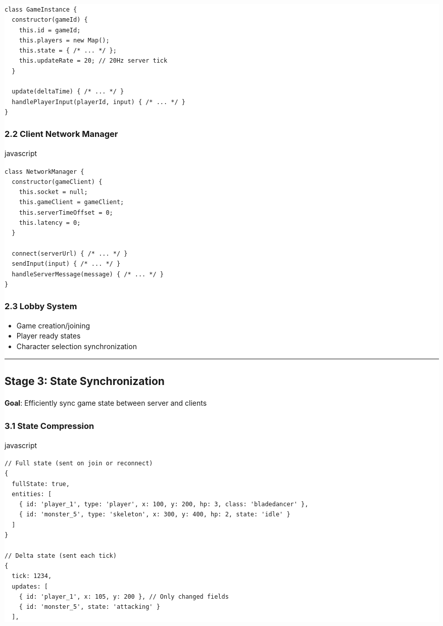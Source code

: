 ```
class GameInstance {
  constructor(gameId) {
    this.id = gameId;
    this.players = new Map();
    this.state = { /* ... */ };
    this.updateRate = 20; // 20Hz server tick
  }

  update(deltaTime) { /* ... */ }
  handlePlayerInput(playerId, input) { /* ... */ }
}
```

### 2.2 Client Network Manager

javascript

```
class NetworkManager {
  constructor(gameClient) {
    this.socket = null;
    this.gameClient = gameClient;
    this.serverTimeOffset = 0;
    this.latency = 0;
  }

  connect(serverUrl) { /* ... */ }
  sendInput(input) { /* ... */ }
  handleServerMessage(message) { /* ... */ }
}
```

### 2.3 Lobby System

-   Game creation/joining
-   Player ready states
-   Character selection synchronization

* * * * *

Stage 3: State Synchronization
------------------------------

**Goal**: Efficiently sync game state between server and clients

### 3.1 State Compression

javascript

```
// Full state (sent on join or reconnect)
{
  fullState: true,
  entities: [
    { id: 'player_1', type: 'player', x: 100, y: 200, hp: 3, class: 'bladedancer' },
    { id: 'monster_5', type: 'skeleton', x: 300, y: 400, hp: 2, state: 'idle' }
  ]
}

// Delta state (sent each tick)
{
  tick: 1234,
  updates: [
    { id: 'player_1', x: 105, y: 200 }, // Only changed fields
    { id: 'monster_5', state: 'attacking' }
  ],
```